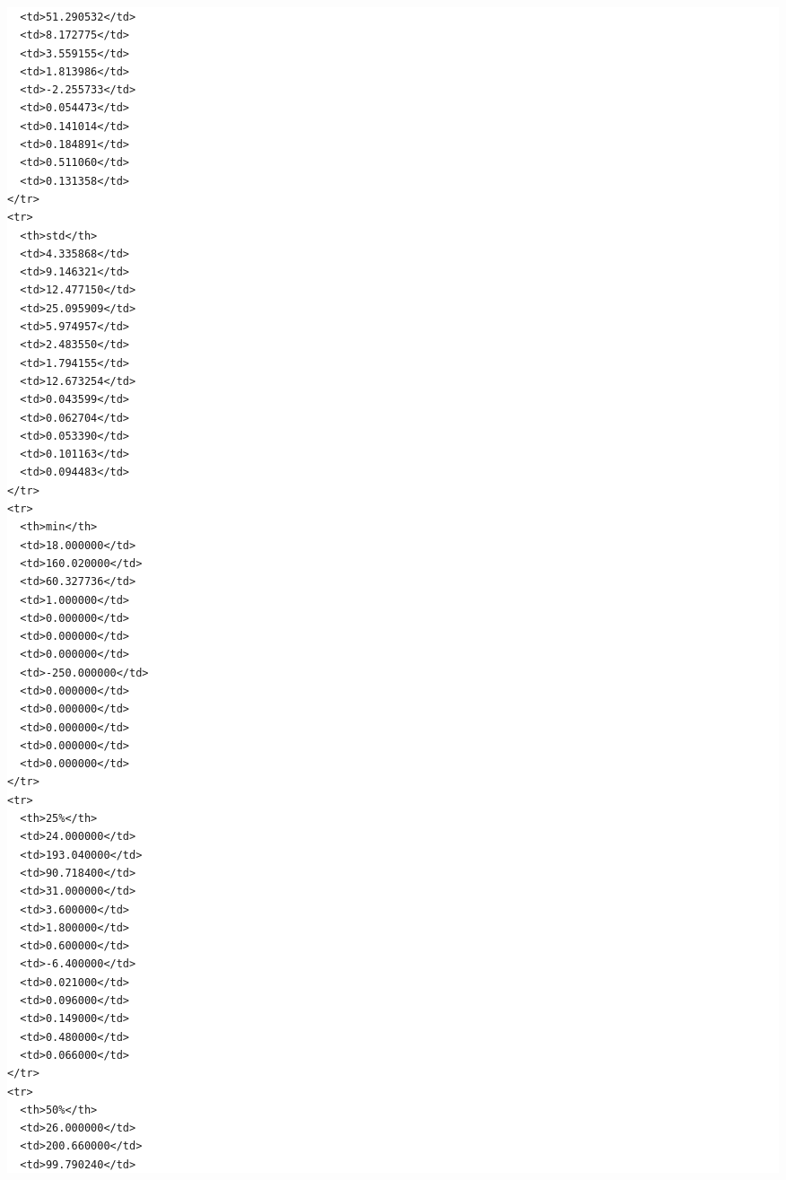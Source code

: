       <td>51.290532</td>
      <td>8.172775</td>
      <td>3.559155</td>
      <td>1.813986</td>
      <td>-2.255733</td>
      <td>0.054473</td>
      <td>0.141014</td>
      <td>0.184891</td>
      <td>0.511060</td>
      <td>0.131358</td>
    </tr>
    <tr>
      <th>std</th>
      <td>4.335868</td>
      <td>9.146321</td>
      <td>12.477150</td>
      <td>25.095909</td>
      <td>5.974957</td>
      <td>2.483550</td>
      <td>1.794155</td>
      <td>12.673254</td>
      <td>0.043599</td>
      <td>0.062704</td>
      <td>0.053390</td>
      <td>0.101163</td>
      <td>0.094483</td>
    </tr>
    <tr>
      <th>min</th>
      <td>18.000000</td>
      <td>160.020000</td>
      <td>60.327736</td>
      <td>1.000000</td>
      <td>0.000000</td>
      <td>0.000000</td>
      <td>0.000000</td>
      <td>-250.000000</td>
      <td>0.000000</td>
      <td>0.000000</td>
      <td>0.000000</td>
      <td>0.000000</td>
      <td>0.000000</td>
    </tr>
    <tr>
      <th>25%</th>
      <td>24.000000</td>
      <td>193.040000</td>
      <td>90.718400</td>
      <td>31.000000</td>
      <td>3.600000</td>
      <td>1.800000</td>
      <td>0.600000</td>
      <td>-6.400000</td>
      <td>0.021000</td>
      <td>0.096000</td>
      <td>0.149000</td>
      <td>0.480000</td>
      <td>0.066000</td>
    </tr>
    <tr>
      <th>50%</th>
      <td>26.000000</td>
      <td>200.660000</td>
      <td>99.790240</td>